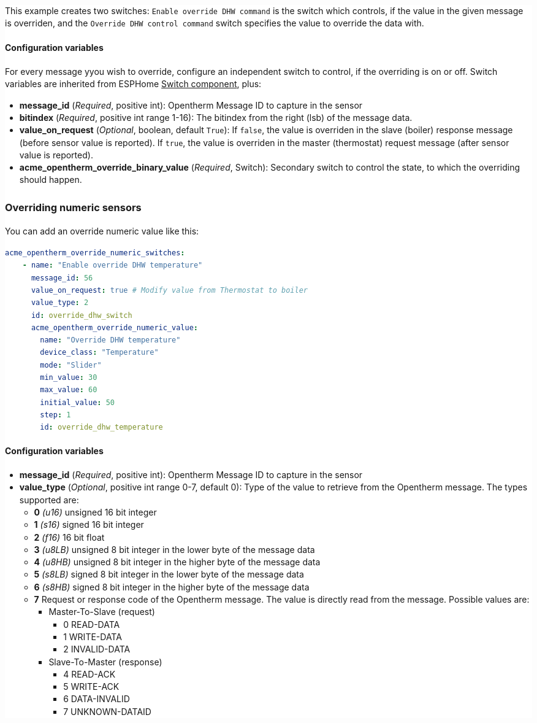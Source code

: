This example creates two switches: `Enable override DHW command` is the switch which controls, if the value in the given message is overriden, and the `Override DHW control command` switch specifies the value to override the data with.

#### Configuration variables

For every message yyou wish to override, configure an independent switch to control, if the overriding is on or off. Switch variables are inherited from ESPHome [Switch component](https://esphome.io/components/switch/), plus:

- **message_id** (*Required*, positive int): Opentherm Message ID to capture in the sensor
- **bitindex** (*Required*, positive int range 1-16): The bitindex from the right (lsb) of the message data.
- **value_on_request** (*Optional*, boolean, default `True`): If `false`, the value is overriden in the slave (boiler) response message (before sensor value is reported). If `true`, the value is overriden in the master (thermostat) request message (after sensor value is reported).
- **acme_opentherm_override_binary_value** (*Required*, Switch): Secondary switch to control the state, to which the overriding should happen.

### Overriding numeric sensors

You can add an override numeric value like this:

```yaml
acme_opentherm_override_numeric_switches:
    - name: "Enable override DHW temperature"
      message_id: 56
      value_on_request: true # Modify value from Thermostat to boiler
      value_type: 2
      id: override_dhw_switch
      acme_opentherm_override_numeric_value:
        name: "Override DHW temperature"
        device_class: "Temperature"
        mode: "Slider"
        min_value: 30
        max_value: 60
        initial_value: 50
        step: 1
        id: override_dhw_temperature
```

#### Configuration variables

- **message_id** (*Required*, positive int): Opentherm Message ID to capture in the sensor
- **value_type** (*Optional*, positive int range 0-7, default 0): Type of the value to retrieve from the Opentherm message. The types supported are:
  - **0** *(u16)* unsigned 16 bit integer
  - **1** *(s16)* signed 16 bit integer
  - **2** *(f16)* 16 bit float
  - **3** *(u8LB)* unsigned 8 bit integer in the lower byte of the message data
  - **4** *(u8HB)* unsigned 8 bit integer in the higher byte of the message data
  - **5** *(s8LB)* signed 8 bit integer in the lower byte of the message data
  - **6** *(s8HB)* signed 8 bit integer in the higher byte of the message data
  - **7** Request or response code of the Opentherm message. The value is directly read from the message. Possible values are:
    - Master-To-Slave (request)
      - 0 READ-DATA
      - 1 WRITE-DATA
      - 2 INVALID-DATA
    - Slave-To-Master (response)
      - 4 READ-ACK
      - 5 WRITE-ACK
      - 6 DATA-INVALID
      - 7 UNKNOWN-DATAID